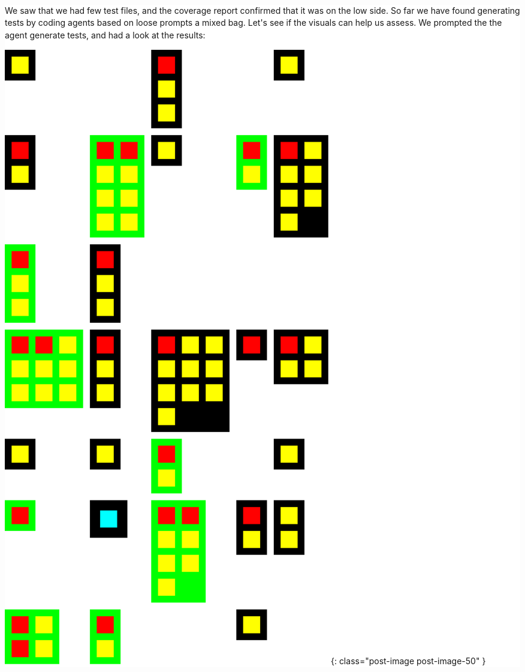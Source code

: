 We saw that we had few test files, and the coverage report confirmed that it was on the low side. So far we have found  generating tests by coding agents based on loose prompts a mixed bag. Let's see if the visuals can help us assess.
We prompted the the agent generate tests, and had a look at the results:

![More test files, many of them have several dependency blocks in them](/attachments/blogposts/2025/gt-ts-imports-more-test-files.svg)
{: class="post-image post-image-50" }
